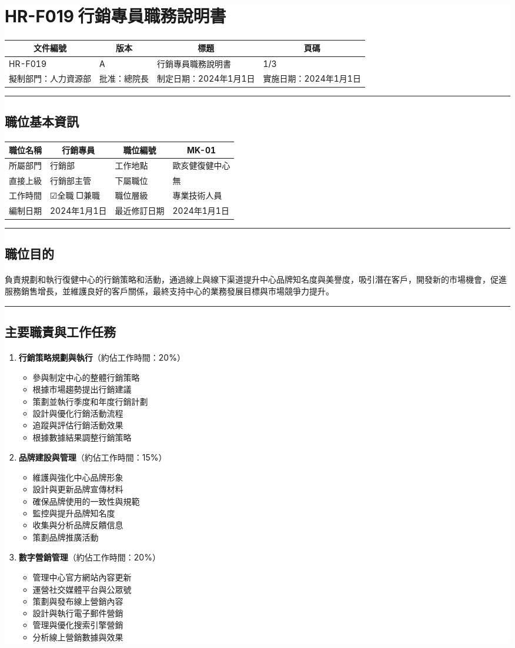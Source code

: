 # HR-F019 行銷專員職務說明書

| 文件編號 | 版本 | 標題 | 頁碼 |
|---------|------|------|------|
| HR-F019 | A | 行銷專員職務說明書 | 1/3 |
| 擬制部門：人力資源部 | 批准：總院長 | 制定日期：2024年1月1日 | 實施日期：2024年1月1日 |

---

## 職位基本資訊

| 職位名稱 | 行銷專員 | 職位編號 | MK-01 |
|---------|------------|---------|---------|
| 所屬部門 | 行銷部 | 工作地點 | 歐亥健復健中心 |
| 直接上級 | 行銷部主管 | 下屬職位 | 無 |
| 工作時間 | ☑全職 □兼職 | 職位層級 | 專業技術人員 |
| 編制日期 | 2024年1月1日 | 最近修訂日期 | 2024年1月1日 |

---

## 職位目的
負責規劃和執行復健中心的行銷策略和活動，通過線上與線下渠道提升中心品牌知名度與美譽度，吸引潛在客戶，開發新的市場機會，促進服務銷售增長，並維護良好的客戶關係，最終支持中心的業務發展目標與市場競爭力提升。

---

## 主要職責與工作任務

1. **行銷策略規劃與執行**（約佔工作時間：20%）
   - 參與制定中心的整體行銷策略
   - 根據市場趨勢提出行銷建議
   - 策劃並執行季度和年度行銷計劃
   - 設計與優化行銷活動流程
   - 追蹤與評估行銷活動效果
   - 根據數據結果調整行銷策略

2. **品牌建設與管理**（約佔工作時間：15%）
   - 維護與強化中心品牌形象
   - 設計與更新品牌宣傳材料
   - 確保品牌使用的一致性與規範
   - 監控與提升品牌知名度
   - 收集與分析品牌反饋信息
   - 策劃品牌推廣活動

3. **數字營銷管理**（約佔工作時間：20%）
   - 管理中心官方網站內容更新
   - 運營社交媒體平台與公眾號
   - 策劃與發布線上營銷內容
   - 設計與執行電子郵件營銷
   - 管理與優化搜索引擎營銷
   - 分析線上營銷數據與效果
